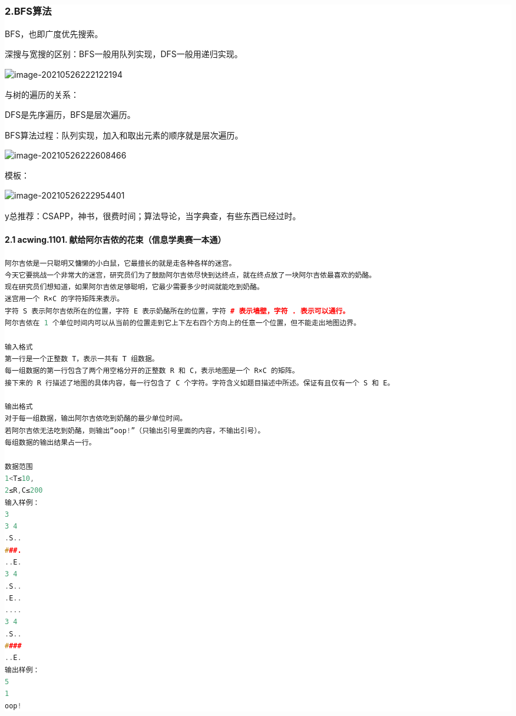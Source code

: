 ### 2.BFS算法

BFS，也即广度优先搜索。

深搜与宽搜的区别：BFS一般用队列实现，DFS一般用递归实现。

![image-20210526222122194](https://gitee.com/grant1499/blog-pic/raw/master/img/202110231919393.png)

与树的遍历的关系：

DFS是先序遍历，BFS是层次遍历。

BFS算法过程：队列实现，加入和取出元素的顺序就是层次遍历。

![image-20210526222608466](https://gitee.com/grant1499/blog-pic/raw/master/img/202110231919568.png)

模板：

![image-20210526222954401](https://gitee.com/grant1499/blog-pic/raw/master/img/202110231919395.png)

y总推荐：CSAPP，神书，很费时间；算法导论，当字典查，有些东西已经过时。

#### 2.1 acwing.1101. 献给阿尔吉侬的花束（信息学奥赛一本通）

```C++
阿尔吉侬是一只聪明又慵懒的小白鼠，它最擅长的就是走各种各样的迷宫。
今天它要挑战一个非常大的迷宫，研究员们为了鼓励阿尔吉侬尽快到达终点，就在终点放了一块阿尔吉侬最喜欢的奶酪。
现在研究员们想知道，如果阿尔吉侬足够聪明，它最少需要多少时间就能吃到奶酪。
迷宫用一个 R×C 的字符矩阵来表示。
字符 S 表示阿尔吉侬所在的位置，字符 E 表示奶酪所在的位置，字符 # 表示墙壁，字符 . 表示可以通行。
阿尔吉侬在 1 个单位时间内可以从当前的位置走到它上下左右四个方向上的任意一个位置，但不能走出地图边界。

输入格式
第一行是一个正整数 T，表示一共有 T 组数据。
每一组数据的第一行包含了两个用空格分开的正整数 R 和 C，表示地图是一个 R×C 的矩阵。
接下来的 R 行描述了地图的具体内容，每一行包含了 C 个字符。字符含义如题目描述中所述。保证有且仅有一个 S 和 E。

输出格式
对于每一组数据，输出阿尔吉侬吃到奶酪的最少单位时间。
若阿尔吉侬无法吃到奶酪，则输出“oop!”（只输出引号里面的内容，不输出引号）。
每组数据的输出结果占一行。

数据范围
1<T≤10,
2≤R,C≤200
输入样例：
3
3 4
.S..
###.
..E.
3 4
.S..
.E..
....
3 4
.S..
####
..E.
输出样例：
5
1
oop!
```
